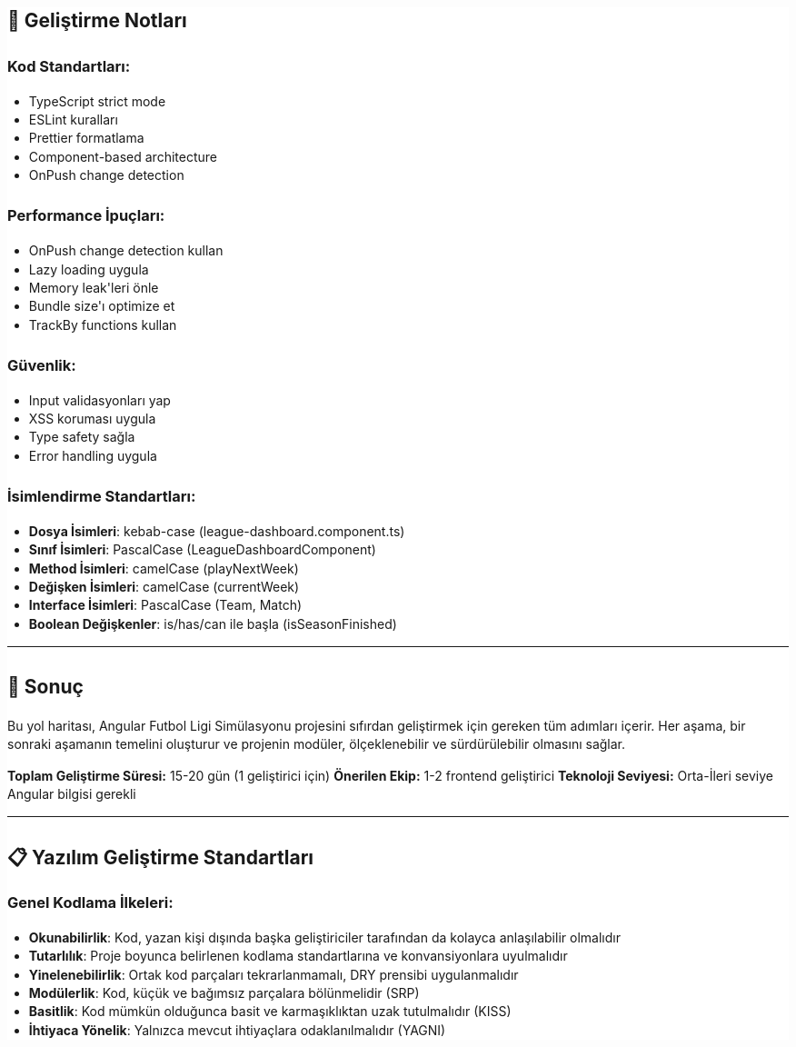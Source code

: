## 📝 Geliştirme Notları

### **Kod Standartları:**
- TypeScript strict mode
- ESLint kuralları
- Prettier formatlama
- Component-based architecture
- OnPush change detection

### **Performance İpuçları:**
- OnPush change detection kullan
- Lazy loading uygula
- Memory leak'leri önle
- Bundle size'ı optimize et
- TrackBy functions kullan

### **Güvenlik:**
- Input validasyonları yap
- XSS koruması uygula
- Type safety sağla
- Error handling uygula

### **İsimlendirme Standartları:**
- **Dosya İsimleri**: kebab-case (league-dashboard.component.ts)
- **Sınıf İsimleri**: PascalCase (LeagueDashboardComponent)
- **Method İsimleri**: camelCase (playNextWeek)
- **Değişken İsimleri**: camelCase (currentWeek)
- **Interface İsimleri**: PascalCase (Team, Match)
- **Boolean Değişkenler**: is/has/can ile başla (isSeasonFinished)

---

## 🎯 Sonuç

Bu yol haritası, Angular Futbol Ligi Simülasyonu projesini sıfırdan geliştirmek için gereken tüm adımları içerir. Her aşama, bir sonraki aşamanın temelini oluşturur ve projenin modüler, ölçeklenebilir ve sürdürülebilir olmasını sağlar.

**Toplam Geliştirme Süresi:** 15-20 gün (1 geliştirici için)
**Önerilen Ekip:** 1-2 frontend geliştirici
**Teknoloji Seviyesi:** Orta-İleri seviye Angular bilgisi gerekli

---

## 📋 Yazılım Geliştirme Standartları

### **Genel Kodlama İlkeleri:**
- **Okunabilirlik**: Kod, yazan kişi dışında başka geliştiriciler tarafından da kolayca anlaşılabilir olmalıdır
- **Tutarlılık**: Proje boyunca belirlenen kodlama standartlarına ve konvansiyonlara uyulmalıdır
- **Yinelenebilirlik**: Ortak kod parçaları tekrarlanmamalı, DRY prensibi uygulanmalıdır
- **Modülerlik**: Kod, küçük ve bağımsız parçalara bölünmelidir (SRP)
- **Basitlik**: Kod mümkün olduğunca basit ve karmaşıklıktan uzak tutulmalıdır (KISS)
- **İhtiyaca Yönelik**: Yalnızca mevcut ihtiyaçlara odaklanılmalıdır (YAGNI)

